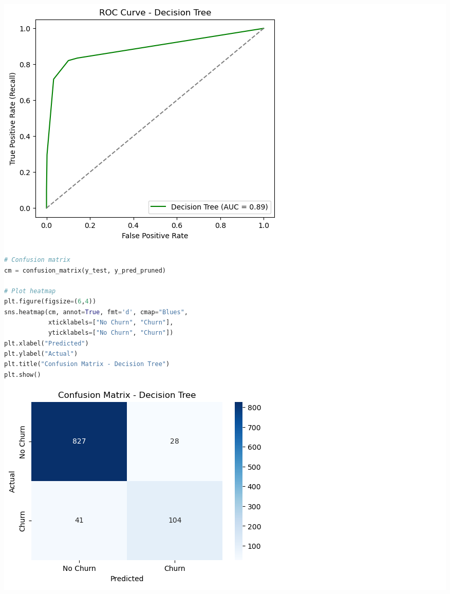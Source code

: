 ![png](index_files/index_104_0.png)
    



```python
# Confusion matrix
cm = confusion_matrix(y_test, y_pred_pruned)

# Plot heatmap
plt.figure(figsize=(6,4))
sns.heatmap(cm, annot=True, fmt='d', cmap="Blues",
            xticklabels=["No Churn", "Churn"],
            yticklabels=["No Churn", "Churn"])
plt.xlabel("Predicted")
plt.ylabel("Actual")
plt.title("Confusion Matrix - Decision Tree")
plt.show()
```


    
![png](index_files/index_105_0.png)
    